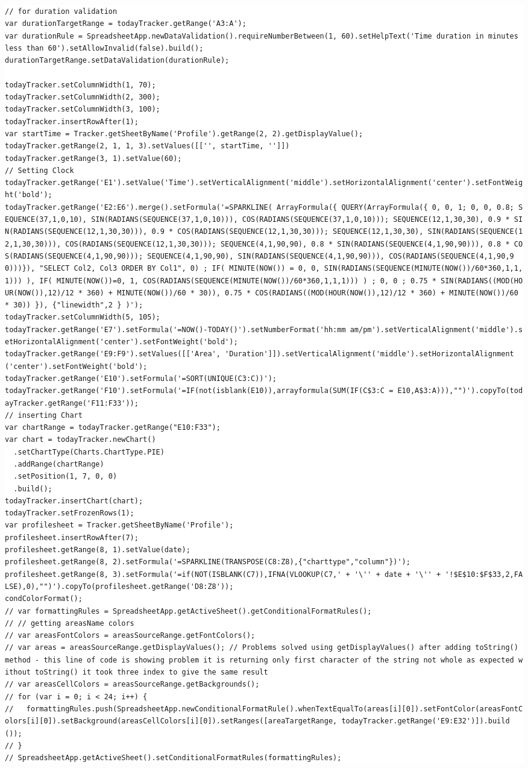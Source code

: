     // for duration validation
    var durationTargetRange = todayTracker.getRange('A3:A');
    var durationRule = SpreadsheetApp.newDataValidation().requireNumberBetween(1, 60).setHelpText('Time duration in minutes less than 60').setAllowInvalid(false).build();
    durationTargetRange.setDataValidation(durationRule);

    todayTracker.setColumnWidth(1, 70);
    todayTracker.setColumnWidth(2, 300);
    todayTracker.setColumnWidth(3, 100);
    todayTracker.insertRowAfter(1);
    var startTime = Tracker.getSheetByName('Profile').getRange(2, 2).getDisplayValue();
    todayTracker.getRange(2, 1, 1, 3).setValues([['', startTime, '']])
    todayTracker.getRange(3, 1).setValue(60);
    // Setting Clock
    todayTracker.getRange('E1').setValue('Time').setVerticalAlignment('middle').setHorizontalAlignment('center').setFontWeight('bold');
    todayTracker.getRange('E2:E6').merge().setFormula('=SPARKLINE( ArrayFormula({ QUERY(ArrayFormula({ 0, 0, 1; 0, 0, 0.8; SEQUENCE(37,1,0,10), SIN(RADIANS(SEQUENCE(37,1,0,10))), COS(RADIANS(SEQUENCE(37,1,0,10))); SEQUENCE(12,1,30,30), 0.9 * SIN(RADIANS(SEQUENCE(12,1,30,30))), 0.9 * COS(RADIANS(SEQUENCE(12,1,30,30))); SEQUENCE(12,1,30,30), SIN(RADIANS(SEQUENCE(12,1,30,30))), COS(RADIANS(SEQUENCE(12,1,30,30))); SEQUENCE(4,1,90,90), 0.8 * SIN(RADIANS(SEQUENCE(4,1,90,90))), 0.8 * COS(RADIANS(SEQUENCE(4,1,90,90))); SEQUENCE(4,1,90,90), SIN(RADIANS(SEQUENCE(4,1,90,90))), COS(RADIANS(SEQUENCE(4,1,90,90)))}), "SELECT Col2, Col3 ORDER BY Col1", 0) ; IF( MINUTE(NOW()) = 0, 0, SIN(RADIANS(SEQUENCE(MINUTE(NOW())/60*360,1,1,1))) ), IF( MINUTE(NOW())=0, 1, COS(RADIANS(SEQUENCE(MINUTE(NOW())/60*360,1,1,1))) ) ; 0, 0 ; 0.75 * SIN(RADIANS((MOD(HOUR(NOW()),12)/12 * 360) + MINUTE(NOW())/60 * 30)), 0.75 * COS(RADIANS((MOD(HOUR(NOW()),12)/12 * 360) + MINUTE(NOW())/60 * 30)) }), {"linewidth",2 } )');
    todayTracker.setColumnWidth(5, 105);
    todayTracker.getRange('E7').setFormula('=NOW()-TODAY()').setNumberFormat('hh:mm am/pm').setVerticalAlignment('middle').setHorizontalAlignment('center').setFontWeight('bold');
    todayTracker.getRange('E9:F9').setValues([['Area', 'Duration']]).setVerticalAlignment('middle').setHorizontalAlignment('center').setFontWeight('bold');
    todayTracker.getRange('E10').setFormula('=SORT(UNIQUE(C3:C))');
    todayTracker.getRange('F10').setFormula('=IF(not(isblank(E10)),arrayformula(SUM(IF(C$3:C = E10,A$3:A))),"")').copyTo(todayTracker.getRange('F11:F33'));
    // inserting Chart
    var chartRange = todayTracker.getRange("E10:F33");
    var chart = todayTracker.newChart()
      .setChartType(Charts.ChartType.PIE)
      .addRange(chartRange)
      .setPosition(1, 7, 0, 0)
      .build();
    todayTracker.insertChart(chart);
    todayTracker.setFrozenRows(1);
    var profilesheet = Tracker.getSheetByName('Profile');
    profilesheet.insertRowAfter(7);
    profilesheet.getRange(8, 1).setValue(date);
    profilesheet.getRange(8, 2).setFormula('=SPARKLINE(TRANSPOSE(C8:Z8),{"charttype","column"})');
    profilesheet.getRange(8, 3).setFormula('=if(NOT(ISBLANK(C7)),IFNA(VLOOKUP(C7,' + '\'' + date + '\'' + '!$E$10:$F$33,2,FALSE),0),"")').copyTo(profilesheet.getRange('D8:Z8'));
    condColorFormat();
    // var formattingRules = SpreadsheetApp.getActiveSheet().getConditionalFormatRules();
    // // getting areasName colors
    // var areasFontColors = areasSourceRange.getFontColors();
    // var areas = areasSourceRange.getDisplayValues(); // Problems solved using getDisplayValues() after adding toString() method - this line of code is showing problem it is returning only first character of the string not whole as expected without toString() it took three index to give the same result
    // var areasCellColors = areasSourceRange.getBackgrounds();
    // for (var i = 0; i < 24; i++) {
    //   formattingRules.push(SpreadsheetApp.newConditionalFormatRule().whenTextEqualTo(areas[i][0]).setFontColor(areasFontColors[i][0]).setBackground(areasCellColors[i][0]).setRanges([areaTargetRange, todayTracker.getRange('E9:E32')]).build());
    // }
    // SpreadsheetApp.getActiveSheet().setConditionalFormatRules(formattingRules);